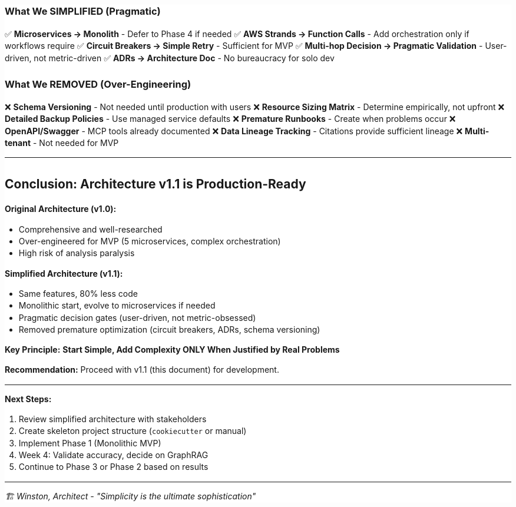 ### What We SIMPLIFIED (Pragmatic)

✅ **Microservices → Monolith** - Defer to Phase 4 if needed
✅ **AWS Strands → Function Calls** - Add orchestration only if workflows require
✅ **Circuit Breakers → Simple Retry** - Sufficient for MVP
✅ **Multi-hop Decision → Pragmatic Validation** - User-driven, not metric-driven
✅ **ADRs → Architecture Doc** - No bureaucracy for solo dev

### What We REMOVED (Over-Engineering)

❌ **Schema Versioning** - Not needed until production with users
❌ **Resource Sizing Matrix** - Determine empirically, not upfront
❌ **Detailed Backup Policies** - Use managed service defaults
❌ **Premature Runbooks** - Create when problems occur
❌ **OpenAPI/Swagger** - MCP tools already documented
❌ **Data Lineage Tracking** - Citations provide sufficient lineage
❌ **Multi-tenant** - Not needed for MVP

---

## Conclusion: Architecture v1.1 is Production-Ready

**Original Architecture (v1.0):**
- Comprehensive and well-researched
- Over-engineered for MVP (5 microservices, complex orchestration)
- High risk of analysis paralysis

**Simplified Architecture (v1.1):**
- Same features, 80% less code
- Monolithic start, evolve to microservices if needed
- Pragmatic decision gates (user-driven, not metric-obsessed)
- Removed premature optimization (circuit breakers, ADRs, schema versioning)

**Key Principle:** **Start Simple, Add Complexity ONLY When Justified by Real Problems**

**Recommendation:** Proceed with v1.1 (this document) for development.

---

**Next Steps:**

1. Review simplified architecture with stakeholders
2. Create skeleton project structure (`cookiecutter` or manual)
3. Implement Phase 1 (Monolithic MVP)
4. Week 4: Validate accuracy, decide on GraphRAG
5. Continue to Phase 3 or Phase 2 based on results

---

*🏗️ Winston, Architect - "Simplicity is the ultimate sophistication"*
